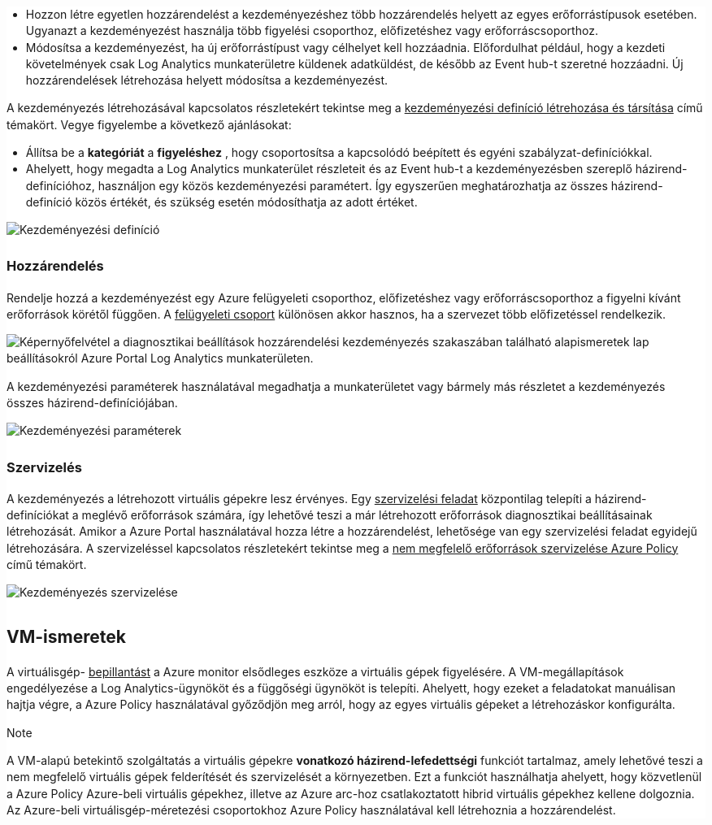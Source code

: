 - Hozzon létre egyetlen hozzárendelést a kezdeményezéshez több hozzárendelés helyett az egyes erőforrástípusok esetében. Ugyanazt a kezdeményezést használja több figyelési csoporthoz, előfizetéshez vagy erőforráscsoporthoz.
- Módosítsa a kezdeményezést, ha új erőforrástípust vagy célhelyet kell hozzáadnia. Előfordulhat például, hogy a kezdeti követelmények csak Log Analytics munkaterületre küldenek adatküldést, de később az Event hub-t szeretné hozzáadni. Új hozzárendelések létrehozása helyett módosítsa a kezdeményezést.

A kezdeményezés létrehozásával kapcsolatos részletekért tekintse meg a [kezdeményezési definíció létrehozása és társítása](../governance/policy/tutorials/create-and-manage.md#create-and-assign-an-initiative-definition) című témakört. Vegye figyelembe a következő ajánlásokat:

- Állítsa be a **kategóriát** a **figyeléshez** , hogy csoportosítsa a kapcsolódó beépített és egyéni szabályzat-definíciókkal.
- Ahelyett, hogy megadta a Log Analytics munkaterület részleteit és az Event hub-t a kezdeményezésben szereplő házirend-definícióhoz, használjon egy közös kezdeményezési paramétert. Így egyszerűen meghatározhatja az összes házirend-definíció közös értékét, és szükség esetén módosíthatja az adott értéket.

![Kezdeményezési definíció](media/deploy-scale/initiative-definition.png)

### <a name="assignment"></a>Hozzárendelés 
Rendelje hozzá a kezdeményezést egy Azure felügyeleti csoporthoz, előfizetéshez vagy erőforráscsoporthoz a figyelni kívánt erőforrások körétől függően. A [felügyeleti csoport](../governance/management-groups/overview.md) különösen akkor hasznos, ha a szervezet több előfizetéssel rendelkezik.

![Képernyőfelvétel a diagnosztikai beállítások hozzárendelési kezdeményezés szakaszában található alapismeretek lap beállításokról Azure Portal Log Analytics munkaterületen.](media/deploy-scale/initiative-assignment.png)

A kezdeményezési paraméterek használatával megadhatja a munkaterületet vagy bármely más részletet a kezdeményezés összes házirend-definíciójában. 

![Kezdeményezési paraméterek](media/deploy-scale/initiative-parameters.png)

### <a name="remediation"></a>Szervizelés
A kezdeményezés a létrehozott virtuális gépekre lesz érvényes. Egy [szervizelési feladat](../governance/policy/how-to/remediate-resources.md) központilag telepíti a házirend-definíciókat a meglévő erőforrások számára, így lehetővé teszi a már létrehozott erőforrások diagnosztikai beállításainak létrehozását. Amikor a Azure Portal használatával hozza létre a hozzárendelést, lehetősége van egy szervizelési feladat egyidejű létrehozására. A szervizeléssel kapcsolatos részletekért tekintse meg a [nem megfelelő erőforrások szervizelése Azure Policy](../governance/policy/how-to/remediate-resources.md) című témakört.

![Kezdeményezés szervizelése](media/deploy-scale/initiative-remediation.png)


## <a name="vm-insights"></a>VM-ismeretek
A virtuálisgép- [bepillantást](vm/vminsights-overview.md) a Azure monitor elsődleges eszköze a virtuális gépek figyelésére. A VM-megállapítások engedélyezése a Log Analytics-ügynököt és a függőségi ügynököt is telepíti. Ahelyett, hogy ezeket a feladatokat manuálisan hajtja végre, a Azure Policy használatával győződjön meg arról, hogy az egyes virtuális gépeket a létrehozáskor konfigurálta.

> [!NOTE]
> A VM-alapú betekintő szolgáltatás a virtuális gépekre **vonatkozó házirend-lefedettségi** funkciót tartalmaz, amely lehetővé teszi a nem megfelelő virtuális gépek felderítését és szervizelését a környezetben. Ezt a funkciót használhatja ahelyett, hogy közvetlenül a Azure Policy Azure-beli virtuális gépekhez, illetve az Azure arc-hoz csatlakoztatott hibrid virtuális gépekhez kellene dolgoznia. Az Azure-beli virtuálisgép-méretezési csoportokhoz Azure Policy használatával kell létrehoznia a hozzárendelést.
 